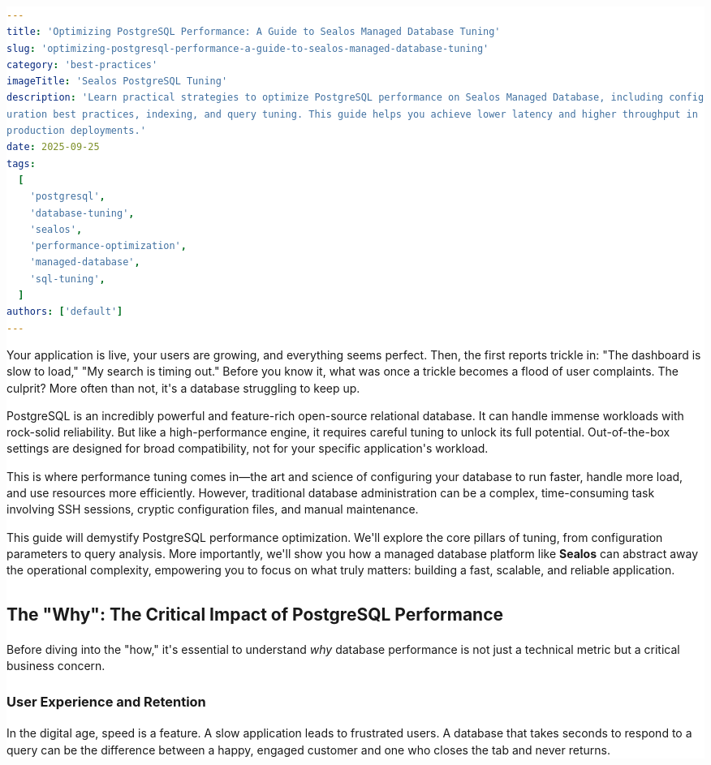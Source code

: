 ```yaml
---
title: 'Optimizing PostgreSQL Performance: A Guide to Sealos Managed Database Tuning'
slug: 'optimizing-postgresql-performance-a-guide-to-sealos-managed-database-tuning'
category: 'best-practices'
imageTitle: 'Sealos PostgreSQL Tuning'
description: 'Learn practical strategies to optimize PostgreSQL performance on Sealos Managed Database, including configuration best practices, indexing, and query tuning. This guide helps you achieve lower latency and higher throughput in production deployments.'
date: 2025-09-25
tags:
  [
    'postgresql',
    'database-tuning',
    'sealos',
    'performance-optimization',
    'managed-database',
    'sql-tuning',
  ]
authors: ['default']
---
```


Your application is live, your users are growing, and everything seems perfect. Then, the first reports trickle in: "The dashboard is slow to load," "My search is timing out." Before you know it, what was once a trickle becomes a flood of user complaints. The culprit? More often than not, it's a database struggling to keep up.

PostgreSQL is an incredibly powerful and feature-rich open-source relational database. It can handle immense workloads with rock-solid reliability. But like a high-performance engine, it requires careful tuning to unlock its full potential. Out-of-the-box settings are designed for broad compatibility, not for your specific application's workload.

This is where performance tuning comes in—the art and science of configuring your database to run faster, handle more load, and use resources more efficiently. However, traditional database administration can be a complex, time-consuming task involving SSH sessions, cryptic configuration files, and manual maintenance.

This guide will demystify PostgreSQL performance optimization. We'll explore the core pillars of tuning, from configuration parameters to query analysis. More importantly, we'll show you how a managed database platform like **Sealos** can abstract away the operational complexity, empowering you to focus on what truly matters: building a fast, scalable, and reliable application.

## The "Why": The Critical Impact of PostgreSQL Performance

Before diving into the "how," it's essential to understand _why_ database performance is not just a technical metric but a critical business concern.

### User Experience and Retention

In the digital age, speed is a feature. A slow application leads to frustrated users. A database that takes seconds to respond to a query can be the difference between a happy, engaged customer and one who closes the tab and never returns.
